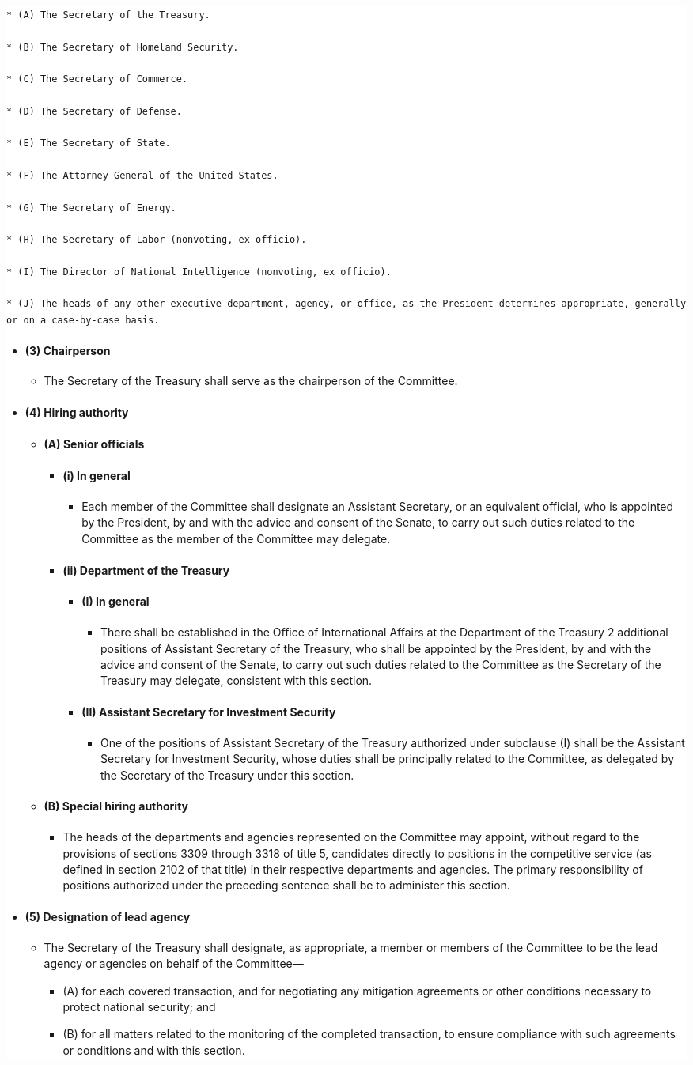     * (A) The Secretary of the Treasury.

    * (B) The Secretary of Homeland Security.

    * (C) The Secretary of Commerce.

    * (D) The Secretary of Defense.

    * (E) The Secretary of State.

    * (F) The Attorney General of the United States.

    * (G) The Secretary of Energy.

    * (H) The Secretary of Labor (nonvoting, ex officio).

    * (I) The Director of National Intelligence (nonvoting, ex officio).

    * (J) The heads of any other executive department, agency, or office, as the President determines appropriate, generally or on a case-by-case basis.

* #### (3) Chairperson
  * The Secretary of the Treasury shall serve as the chairperson of the Committee.

* #### (4) Hiring authority
  * #### (A) Senior officials
    * #### (i) In general
      * Each member of the Committee shall designate an Assistant Secretary, or an equivalent official, who is appointed by the President, by and with the advice and consent of the Senate, to carry out such duties related to the Committee as the member of the Committee may delegate.

    * #### (ii) Department of the Treasury
      * #### (I) In general
        * There shall be established in the Office of International Affairs at the Department of the Treasury 2 additional positions of Assistant Secretary of the Treasury, who shall be appointed by the President, by and with the advice and consent of the Senate, to carry out such duties related to the Committee as the Secretary of the Treasury may delegate, consistent with this section.

      * #### (II) Assistant Secretary for Investment Security
        * One of the positions of Assistant Secretary of the Treasury authorized under subclause (I) shall be the Assistant Secretary for Investment Security, whose duties shall be principally related to the Committee, as delegated by the Secretary of the Treasury under this section.

  * #### (B) Special hiring authority
    * The heads of the departments and agencies represented on the Committee may appoint, without regard to the provisions of sections 3309 through 3318 of title 5, candidates directly to positions in the competitive service (as defined in section 2102 of that title) in their respective departments and agencies. The primary responsibility of positions authorized under the preceding sentence shall be to administer this section.

* #### (5) Designation of lead agency
  * The Secretary of the Treasury shall designate, as appropriate, a member or members of the Committee to be the lead agency or agencies on behalf of the Committee—

    * (A) for each covered transaction, and for negotiating any mitigation agreements or other conditions necessary to protect national security; and

    * (B) for all matters related to the monitoring of the completed transaction, to ensure compliance with such agreements or conditions and with this section.

